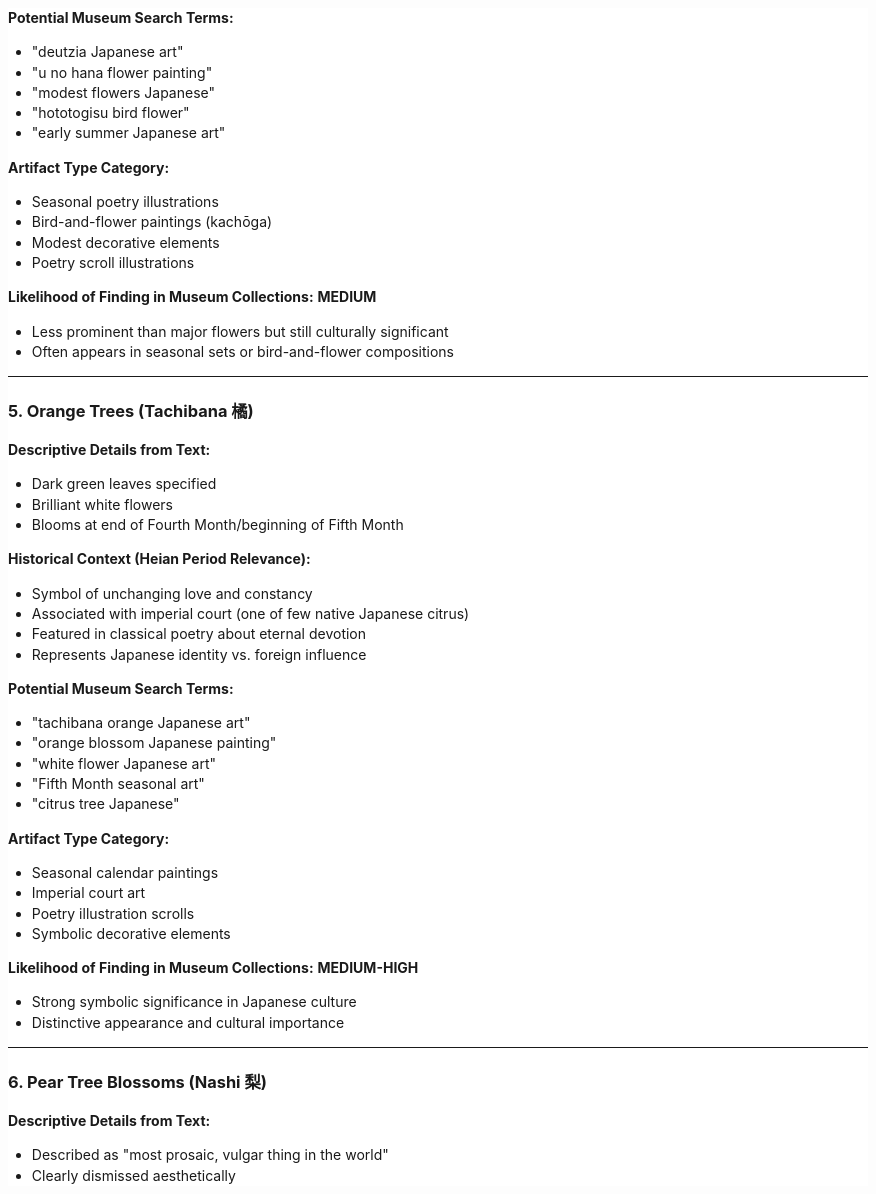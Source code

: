 **Potential Museum Search Terms:**
- "deutzia Japanese art"
- "u no hana flower painting"
- "modest flowers Japanese"
- "hototogisu bird flower"
- "early summer Japanese art"

**Artifact Type Category:**
- Seasonal poetry illustrations
- Bird-and-flower paintings (kachōga)
- Modest decorative elements
- Poetry scroll illustrations

**Likelihood of Finding in Museum Collections:** **MEDIUM**
- Less prominent than major flowers but still culturally significant
- Often appears in seasonal sets or bird-and-flower compositions

---

### 5. Orange Trees (Tachibana 橘)
**Descriptive Details from Text:**
- Dark green leaves specified
- Brilliant white flowers
- Blooms at end of Fourth Month/beginning of Fifth Month

**Historical Context (Heian Period Relevance):**
- Symbol of unchanging love and constancy
- Associated with imperial court (one of few native Japanese citrus)
- Featured in classical poetry about eternal devotion
- Represents Japanese identity vs. foreign influence

**Potential Museum Search Terms:**
- "tachibana orange Japanese art"
- "orange blossom Japanese painting"
- "white flower Japanese art"
- "Fifth Month seasonal art"
- "citrus tree Japanese"

**Artifact Type Category:**
- Seasonal calendar paintings
- Imperial court art
- Poetry illustration scrolls
- Symbolic decorative elements

**Likelihood of Finding in Museum Collections:** **MEDIUM-HIGH**
- Strong symbolic significance in Japanese culture
- Distinctive appearance and cultural importance

---

### 6. Pear Tree Blossoms (Nashi 梨)
**Descriptive Details from Text:**
- Described as "most prosaic, vulgar thing in the world"
- Clearly dismissed aesthetically
